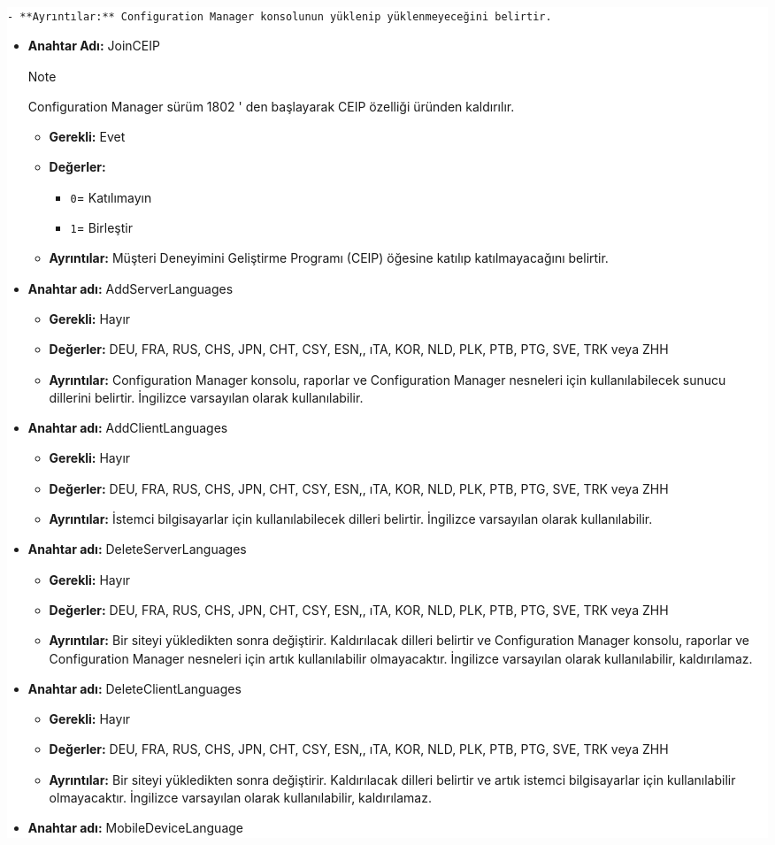     - **Ayrıntılar:** Configuration Manager konsolunun yüklenip yüklenmeyeceğini belirtir.  

- **Anahtar Adı:** JoinCEIP  

    > [!Note]  
    > Configuration Manager sürüm 1802 ' den başlayarak CEIP özelliği üründen kaldırılır.

    - **Gerekli:** Evet  

    - **Değerler:**

        - `0`= Katılımayın  

        - `1`= Birleştir  

    - **Ayrıntılar:** Müşteri Deneyimini Geliştirme Programı (CEIP) öğesine katılıp katılmayacağını belirtir.  

- **Anahtar adı:** AddServerLanguages  

    - **Gerekli:** Hayır  

    - **Değerler:** DEU, FRA, RUS, CHS, JPN, CHT, CSY, ESN,, ıTA, KOR, NLD, PLK, PTB, PTG, SVE, TRK veya ZHH  

    - **Ayrıntılar:** Configuration Manager konsolu, raporlar ve Configuration Manager nesneleri için kullanılabilecek sunucu dillerini belirtir. İngilizce varsayılan olarak kullanılabilir.  

- **Anahtar adı:** AddClientLanguages  

    - **Gerekli:** Hayır  

    - **Değerler:** DEU, FRA, RUS, CHS, JPN, CHT, CSY, ESN,, ıTA, KOR, NLD, PLK, PTB, PTG, SVE, TRK veya ZHH  

    - **Ayrıntılar:** İstemci bilgisayarlar için kullanılabilecek dilleri belirtir. İngilizce varsayılan olarak kullanılabilir.  

- **Anahtar adı:** DeleteServerLanguages  

    - **Gerekli:** Hayır  

    - **Değerler:** DEU, FRA, RUS, CHS, JPN, CHT, CSY, ESN,, ıTA, KOR, NLD, PLK, PTB, PTG, SVE, TRK veya ZHH  

    - **Ayrıntılar:** Bir siteyi yükledikten sonra değiştirir. Kaldırılacak dilleri belirtir ve Configuration Manager konsolu, raporlar ve Configuration Manager nesneleri için artık kullanılabilir olmayacaktır. İngilizce varsayılan olarak kullanılabilir, kaldırılamaz.  

- **Anahtar adı:** DeleteClientLanguages  

    - **Gerekli:** Hayır  

    - **Değerler:** DEU, FRA, RUS, CHS, JPN, CHT, CSY, ESN,, ıTA, KOR, NLD, PLK, PTB, PTG, SVE, TRK veya ZHH  

    - **Ayrıntılar:** Bir siteyi yükledikten sonra değiştirir. Kaldırılacak dilleri belirtir ve artık istemci bilgisayarlar için kullanılabilir olmayacaktır. İngilizce varsayılan olarak kullanılabilir, kaldırılamaz.  

- **Anahtar adı:** MobileDeviceLanguage  
